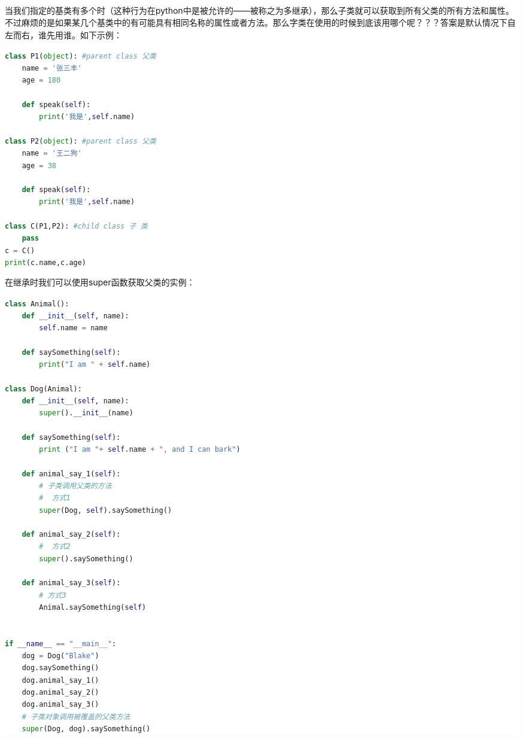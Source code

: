 当我们指定的基类有多个时（这种行为在python中是被允许的——被称之为多继承），那么子类就可以获取到所有父类的所有方法和属性。不过麻烦的是如果某几个基类中的有可能具有相同名称的属性或者方法。那么字类在使用的时候到底该用哪个呢？？？答案是默认情况下自左而右，谁先用谁。如下示例：

```python
class P1(object): #parent class 父类  
    name = '张三丰'
    age = 180
    
    def speak(self):
        print('我是',self.name)
        
class P2(object): #parent class 父类  
    name = '王二狗'
    age = 38
    
    def speak(self):
        print('我是',self.name)
        
class C(P1,P2): #child class 子 类
    pass
c = C()
print(c.name,c.age)
```

在继承时我们可以使用super函数获取父类的实例：

```python
class Animal():
    def __init__(self, name):
        self.name = name
 
    def saySomething(self):
        print("I am " + self.name)
 
class Dog(Animal):
    def __init__(self, name):
        super().__init__(name)
 
    def saySomething(self):
        print ("I am "+ self.name + ", and I can bark")
 
    def animal_say_1(self):
        # 子类调用父类的方法
        #  方式1
        super(Dog, self).saySomething()
 
    def animal_say_2(self):
        #  方式2 
        super().saySomething()
     
    def animal_say_3(self):
        # 方式3
        Animal.saySomething(self)
 
 
if __name__ == "__main__":
    dog = Dog("Blake")
    dog.saySomething()
    dog.animal_say_1()
    dog.animal_say_2()
    dog.animal_say_3()
    # 子类对象调用被覆盖的父类方法
    super(Dog, dog).saySomething()
```
